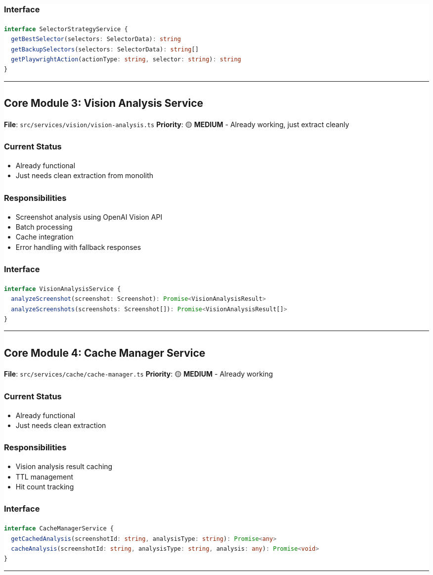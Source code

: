 ### Interface
```typescript
interface SelectorStrategyService {
  getBestSelector(selectors: SelectorData): string
  getBackupSelectors(selectors: SelectorData): string[]
  getPlaywrightAction(actionType: string, selector: string): string
}
```

---

## Core Module 3: Vision Analysis Service
**File**: `src/services/vision/vision-analysis.ts` 
**Priority**: 🟡 **MEDIUM** - Already working, just extract cleanly

### Current Status
- Already functional
- Just needs clean extraction from monolith

### Responsibilities  
- Screenshot analysis using OpenAI Vision API
- Batch processing
- Cache integration
- Error handling with fallback responses

### Interface
```typescript
interface VisionAnalysisService {
  analyzeScreenshot(screenshot: Screenshot): Promise<VisionAnalysisResult>
  analyzeScreenshots(screenshots: Screenshot[]): Promise<VisionAnalysisResult[]>
}
```

---

## Core Module 4: Cache Manager Service
**File**: `src/services/cache/cache-manager.ts`
**Priority**: 🟡 **MEDIUM** - Already working

### Current Status
- Already functional
- Just needs clean extraction

### Responsibilities
- Vision analysis result caching
- TTL management
- Hit count tracking

### Interface  
```typescript
interface CacheManagerService {
  getCachedAnalysis(screenshotId: string, analysisType: string): Promise<any>
  cacheAnalysis(screenshotId: string, analysisType: string, analysis: any): Promise<void>
}
```

---